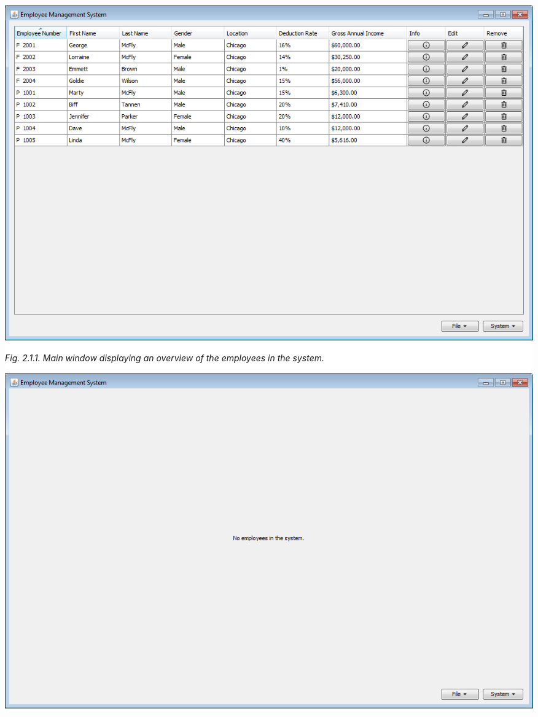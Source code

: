 ![211](211.png)

*Fig. 2.1.1. Main window displaying an overview of the employees in the system.*

![212](212.png)
